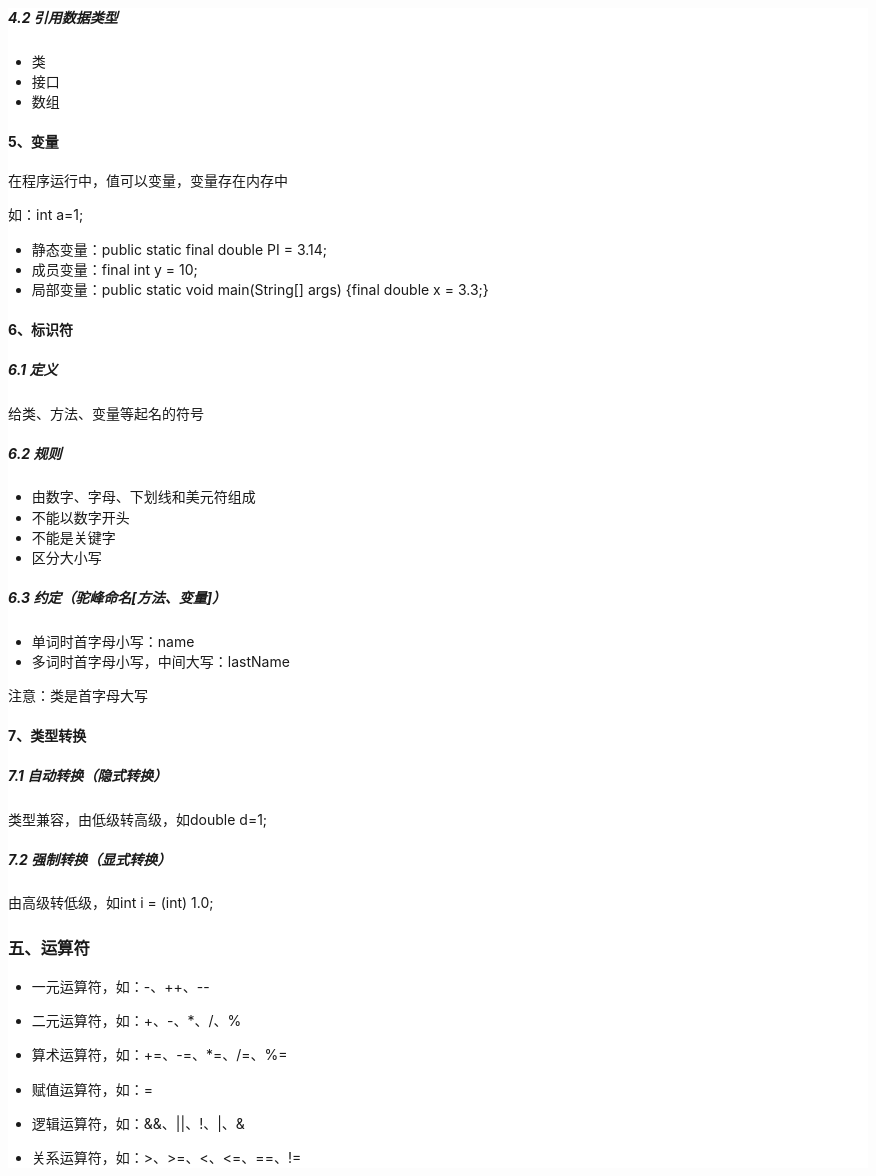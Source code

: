 ##### 4.2 引用数据类型

- 类
- 接口
- 数组

#### 5、变量

在程序运行中，值可以变量，变量存在内存中

如：int a=1;

- 静态变量：public static final double PI = 3.14;
- 成员变量：final int y = 10;
- 局部变量：public static void main(String[] args) {final double x = 3.3;}

#### 6、标识符

##### 6.1 定义

给类、方法、变量等起名的符号

##### 6.2 规则

- 由数字、字母、下划线和美元符组成
- 不能以数字开头
- 不能是关键字
- 区分大小写

##### 6.3 约定（驼峰命名[方法、变量]）

- 单词时首字母小写：name
- 多词时首字母小写，中间大写：lastName

注意：类是首字母大写

#### 7、类型转换

##### 7.1 自动转换（隐式转换）

类型兼容，由低级转高级，如double d=1;

##### 7.2 强制转换（显式转换）

由高级转低级，如int i = (int) 1.0;

### 五、运算符

- 一元运算符，如：-、++、--

- 二元运算符，如：+、-、*、/、%

- 算术运算符，如：+=、-=、*=、/=、%=

- 赋值运算符，如：=

- 逻辑运算符，如：&&、||、!、|、&

- 关系运算符，如：>、>=、<、<=、==、!=
